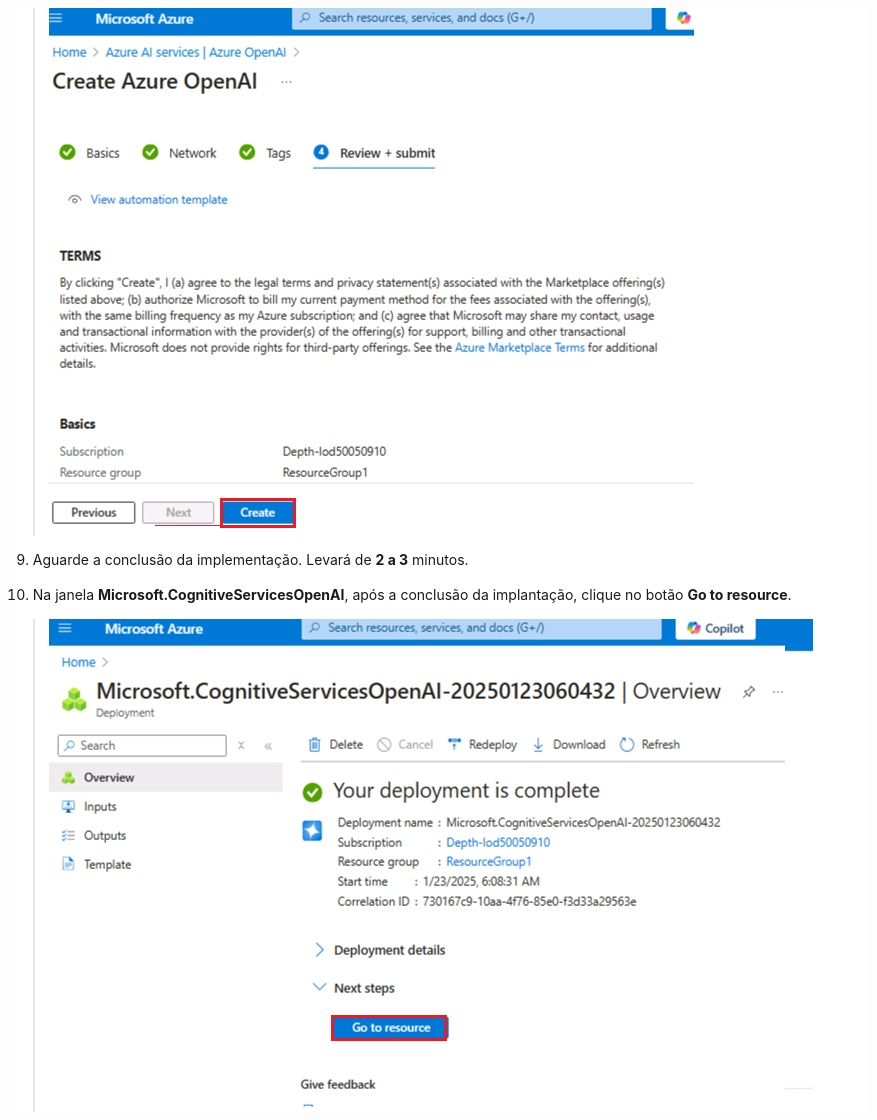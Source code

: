 > ![](./media/image17.png)

9.  Aguarde a conclusão da implementação. Levará de **2 a 3** minutos.

10. Na janela **Microsoft.CognitiveServicesOpenAI**, após a conclusão da
    implantação, clique no botão **Go to resource**.

> ![](./media/image18.png)
